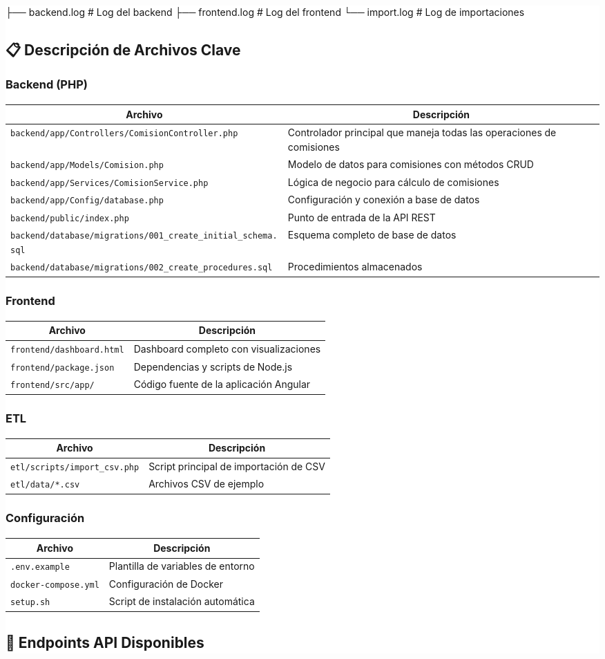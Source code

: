 ├── backend.log                     # Log del backend
├── frontend.log                    # Log del frontend
└── import.log                      # Log de importaciones

## 📋 Descripción de Archivos Clave

### Backend (PHP)

| Archivo | Descripción |
|---------|-------------|
| `backend/app/Controllers/ComisionController.php` | Controlador principal que maneja todas las operaciones de comisiones |
| `backend/app/Models/Comision.php` | Modelo de datos para comisiones con métodos CRUD |
| `backend/app/Services/ComisionService.php` | Lógica de negocio para cálculo de comisiones |
| `backend/app/Config/database.php` | Configuración y conexión a base de datos |
| `backend/public/index.php` | Punto de entrada de la API REST |
| `backend/database/migrations/001_create_initial_schema.sql` | Esquema completo de base de datos |
| `backend/database/migrations/002_create_procedures.sql` | Procedimientos almacenados |

### Frontend

| Archivo | Descripción |
|---------|-------------|
| `frontend/dashboard.html` | Dashboard completo con visualizaciones |
| `frontend/package.json` | Dependencias y scripts de Node.js |
| `frontend/src/app/` | Código fuente de la aplicación Angular |

### ETL

| Archivo | Descripción |
|---------|-------------|
| `etl/scripts/import_csv.php` | Script principal de importación de CSV |
| `etl/data/*.csv` | Archivos CSV de ejemplo |

### Configuración

| Archivo | Descripción |
|---------|-------------|
| `.env.example` | Plantilla de variables de entorno |
| `docker-compose.yml` | Configuración de Docker |
| `setup.sh` | Script de instalación automática |

## 🔌 Endpoints API Disponibles
